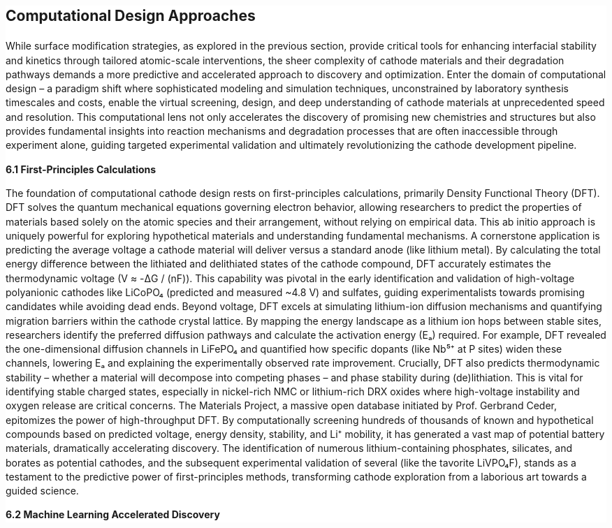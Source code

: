 ## Computational Design Approaches

While surface modification strategies, as explored in the previous section, provide critical tools for enhancing interfacial stability and kinetics through tailored atomic-scale interventions, the sheer complexity of cathode materials and their degradation pathways demands a more predictive and accelerated approach to discovery and optimization. Enter the domain of computational design – a paradigm shift where sophisticated modeling and simulation techniques, unconstrained by laboratory synthesis timescales and costs, enable the virtual screening, design, and deep understanding of cathode materials at unprecedented speed and resolution. This computational lens not only accelerates the discovery of promising new chemistries and structures but also provides fundamental insights into reaction mechanisms and degradation processes that are often inaccessible through experiment alone, guiding targeted experimental validation and ultimately revolutionizing the cathode development pipeline.

**6.1 First-Principles Calculations**

The foundation of computational cathode design rests on first-principles calculations, primarily Density Functional Theory (DFT). DFT solves the quantum mechanical equations governing electron behavior, allowing researchers to predict the properties of materials based solely on the atomic species and their arrangement, without relying on empirical data. This ab initio approach is uniquely powerful for exploring hypothetical materials and understanding fundamental mechanisms. A cornerstone application is predicting the average voltage a cathode material will deliver versus a standard anode (like lithium metal). By calculating the total energy difference between the lithiated and delithiated states of the cathode compound, DFT accurately estimates the thermodynamic voltage (V ≈ -ΔG / (nF)). This capability was pivotal in the early identification and validation of high-voltage polyanionic cathodes like LiCoPO₄ (predicted and measured ~4.8 V) and sulfates, guiding experimentalists towards promising candidates while avoiding dead ends. Beyond voltage, DFT excels at simulating lithium-ion diffusion mechanisms and quantifying migration barriers within the cathode crystal lattice. By mapping the energy landscape as a lithium ion hops between stable sites, researchers identify the preferred diffusion pathways and calculate the activation energy (Eₐ) required. For example, DFT revealed the one-dimensional diffusion channels in LiFePO₄ and quantified how specific dopants (like Nb⁵⁺ at P sites) widen these channels, lowering Eₐ and explaining the experimentally observed rate improvement. Crucially, DFT also predicts thermodynamic stability – whether a material will decompose into competing phases – and phase stability during (de)lithiation. This is vital for identifying stable charged states, especially in nickel-rich NMC or lithium-rich DRX oxides where high-voltage instability and oxygen release are critical concerns. The Materials Project, a massive open database initiated by Prof. Gerbrand Ceder, epitomizes the power of high-throughput DFT. By computationally screening hundreds of thousands of known and hypothetical compounds based on predicted voltage, energy density, stability, and Li⁺ mobility, it has generated a vast map of potential battery materials, dramatically accelerating discovery. The identification of numerous lithium-containing phosphates, silicates, and borates as potential cathodes, and the subsequent experimental validation of several (like the tavorite LiVPO₄F), stands as a testament to the predictive power of first-principles methods, transforming cathode exploration from a laborious art towards a guided science.

**6.2 Machine Learning Accelerated Discovery**
